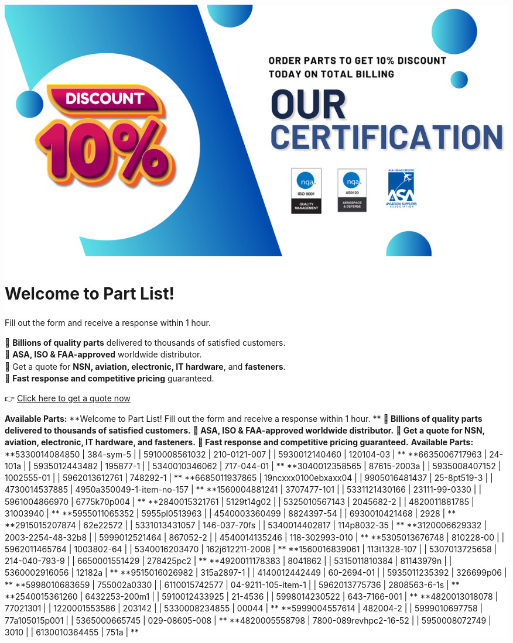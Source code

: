 
[![Discount Banner](./Discount%20Banner-min.png)](https://bit.ly/4in5Zuc)

# Welcome to Part List!  
Fill out the form and receive a response within 1 hour.

🔹 **Billions of quality parts** delivered to thousands of satisfied customers.  
🔹 **ASA, ISO & FAA-approved** worldwide distributor.  
🔹 Get a quote for **NSN, aviation, electronic, IT hardware**, and **fasteners**.  
🔹 **Fast response and competitive pricing** guaranteed.  

👉 [Click here to get a quote now](https://bit.ly/4in5Zuc)

**Available Parts:**
**Welcome to Part List! Fill out the form and receive a response within 1 hour. **    **🔹 Billions of quality parts delivered to thousands of satisfied customers.**    **🔹 ASA, ISO & FAA-approved worldwide distributor.**    **🔹 Get a quote for NSN, aviation, electronic, IT hardware, and fasteners.**    **🔹 Fast response and competitive pricing guaranteed.**    ****Available Parts:****
**5330014084850 | 384-sym-5 |  | 5910008561032 | 210-0121-007 |  | 5930012140460 | 120104-03 | **    **6635006717963 | 24-101a |  | 5935012443482 | 195877-1 |  | 5340010346062 | 717-044-01 | **    **3040012358565 | 87615-2003a |  | 5935008407152 | 1002555-01 |  | 5962013612761 | 748292-1 | **    **6685011937865 | 19ncxxx0100ebxaxx04 |  | 9905016481437 | 25-8pt519-3 |  | 4730014537885 | 4950a350049-1-item-no-157 | **    **1560004881241 | 3707477-101 |  | 5331121430166 | 23111-99-0330 |  | 5961004866970 | 6775k70p004 | **    **2840015321761 | 5129t14g02 |  | 5325010567143 | 2045682-2 |  | 4820011881785 | 31003940 | **
**5955011065352 | 5955pl0513963 |  | 4540003360499 | 8824397-54 |  | 6930010421468 | 2928 | **    **2915015207874 | 62e22572 |  | 5331013431057 | 146-037-70fs |  | 5340014402817 | 114p8032-35 | **    **3120006629332 | 2003-2254-48-32b8 |  | 5999012521464 | 867052-2 |  | 4540014135246 | 118-302993-010 | **    **5305013676748 | 810228-00 |  | 5962011465764 | 1003802-64 |  | 5340016203470 | 162j612211-2008 | **    **1560016839061 | 113t1328-107 |  | 5307013725658 | 214-040-793-9 |  | 6650001551429 | 278425pc2 | **    **4920011178383 | 8041862 |  | 5315011810384 | 81143979n |  | 5360002916056 | 12182a | **
**9515016026982 | 315a2897-1 |  | 4140012442449 | 60-2694-01 |  | 5935011235392 | 326699p06 | **    **5998010683659 | 755002a0330 |  | 6110015742577 | 04-9211-105-item-1 |  | 5962013775736 | 2808563-6-1s | **    **2540015361260 | 6432253-200m1 |  | 5910012433925 | 21-4536 |  | 5998014230522 | 643-7166-001 | **    **4820013018078 | 77021301 |  | 1220001553586 | 203142 |  | 5330008234855 | 00044 | **    **5999004557614 | 482004-2 |  | 5999010697758 | 77a105015p001 |  | 5365000665745 | 029-08605-008 | **    **4820005558798 | 7800-089revhpc2-16-52 |  | 5950008072749 | 3010 |  | 6130010364455 | 751a | **